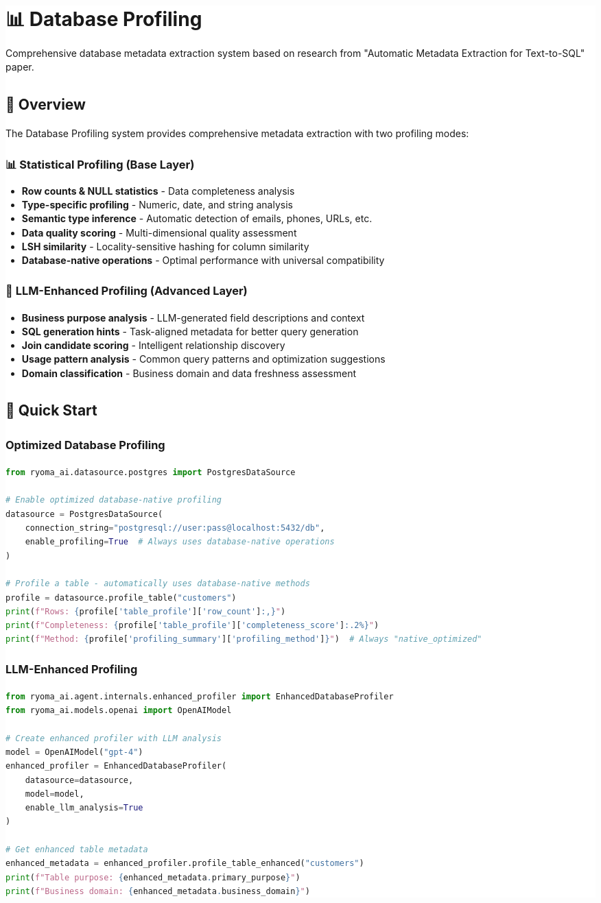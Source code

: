 # 📊 Database Profiling

Comprehensive database metadata extraction system based on research from "Automatic Metadata Extraction for Text-to-SQL" paper.

## 🎯 Overview

The Database Profiling system provides comprehensive metadata extraction with two profiling modes:

### 📊 **Statistical Profiling** (Base Layer)
- **Row counts & NULL statistics** - Data completeness analysis
- **Type-specific profiling** - Numeric, date, and string analysis
- **Semantic type inference** - Automatic detection of emails, phones, URLs, etc.
- **Data quality scoring** - Multi-dimensional quality assessment
- **LSH similarity** - Locality-sensitive hashing for column similarity
- **Database-native operations** - Optimal performance with universal compatibility

### 🤖 **LLM-Enhanced Profiling** (Advanced Layer)
- **Business purpose analysis** - LLM-generated field descriptions and context
- **SQL generation hints** - Task-aligned metadata for better query generation
- **Join candidate scoring** - Intelligent relationship discovery
- **Usage pattern analysis** - Common query patterns and optimization suggestions
- **Domain classification** - Business domain and data freshness assessment

## 🚀 Quick Start

### Optimized Database Profiling
```python
from ryoma_ai.datasource.postgres import PostgresDataSource

# Enable optimized database-native profiling
datasource = PostgresDataSource(
    connection_string="postgresql://user:pass@localhost:5432/db",
    enable_profiling=True  # Always uses database-native operations
)

# Profile a table - automatically uses database-native methods
profile = datasource.profile_table("customers")
print(f"Rows: {profile['table_profile']['row_count']:,}")
print(f"Completeness: {profile['table_profile']['completeness_score']:.2%}")
print(f"Method: {profile['profiling_summary']['profiling_method']}")  # Always "native_optimized"
```

### LLM-Enhanced Profiling
```python
from ryoma_ai.agent.internals.enhanced_profiler import EnhancedDatabaseProfiler
from ryoma_ai.models.openai import OpenAIModel

# Create enhanced profiler with LLM analysis
model = OpenAIModel("gpt-4")
enhanced_profiler = EnhancedDatabaseProfiler(
    datasource=datasource,
    model=model,
    enable_llm_analysis=True
)

# Get enhanced table metadata
enhanced_metadata = enhanced_profiler.profile_table_enhanced("customers")
print(f"Table purpose: {enhanced_metadata.primary_purpose}")
print(f"Business domain: {enhanced_metadata.business_domain}")

```